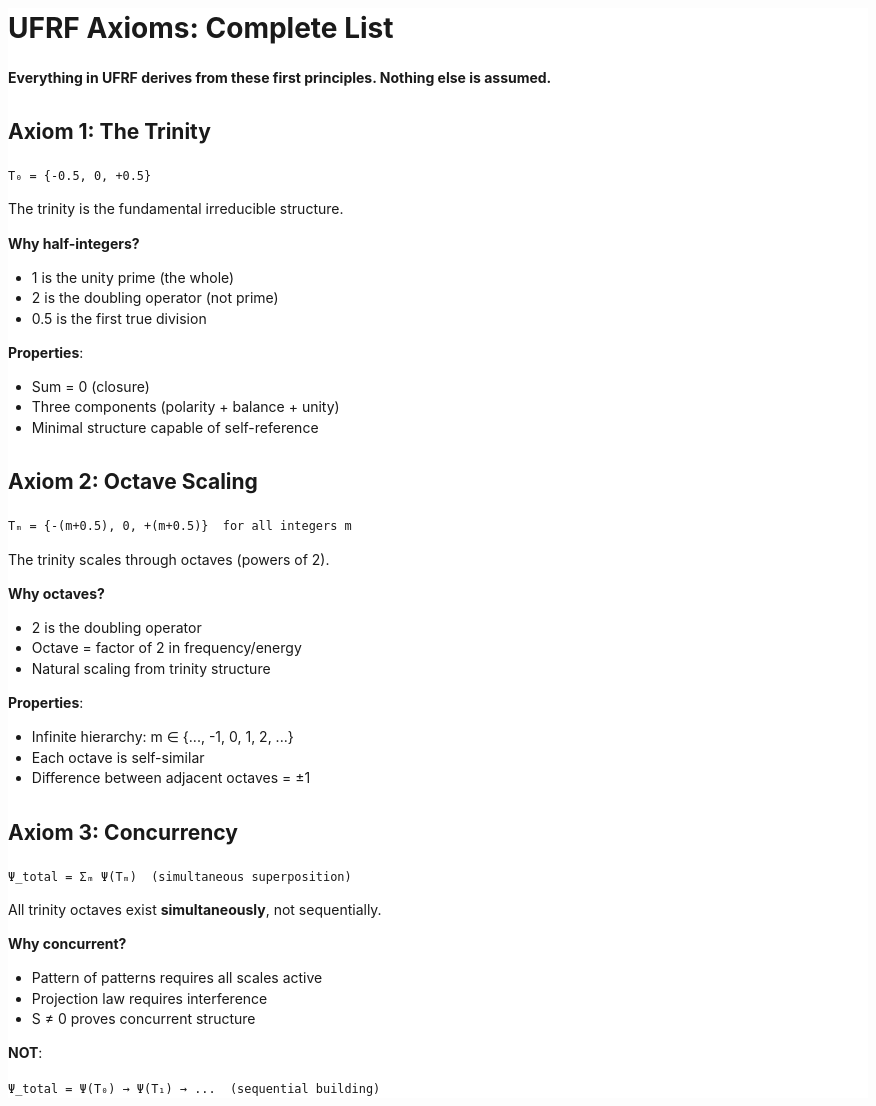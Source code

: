 # UFRF Axioms: Complete List

**Everything in UFRF derives from these first principles. Nothing else is assumed.**

## Axiom 1: The Trinity

```
T₀ = {-0.5, 0, +0.5}
```

The trinity is the fundamental irreducible structure.

**Why half-integers?**
- 1 is the unity prime (the whole)
- 2 is the doubling operator (not prime)
- 0.5 is the first true division

**Properties**:
- Sum = 0 (closure)
- Three components (polarity + balance + unity)
- Minimal structure capable of self-reference

## Axiom 2: Octave Scaling

```
Tₘ = {-(m+0.5), 0, +(m+0.5)}  for all integers m
```

The trinity scales through octaves (powers of 2).

**Why octaves?**
- 2 is the doubling operator
- Octave = factor of 2 in frequency/energy
- Natural scaling from trinity structure

**Properties**:
- Infinite hierarchy: m ∈ {..., -1, 0, 1, 2, ...}
- Each octave is self-similar
- Difference between adjacent octaves = ±1

## Axiom 3: Concurrency

```
Ψ_total = Σₘ Ψ(Tₘ)  (simultaneous superposition)
```

All trinity octaves exist **simultaneously**, not sequentially.

**Why concurrent?**
- Pattern of patterns requires all scales active
- Projection law requires interference
- S ≠ 0 proves concurrent structure

**NOT**:
```
Ψ_total = Ψ(T₀) → Ψ(T₁) → ...  (sequential building)
```
